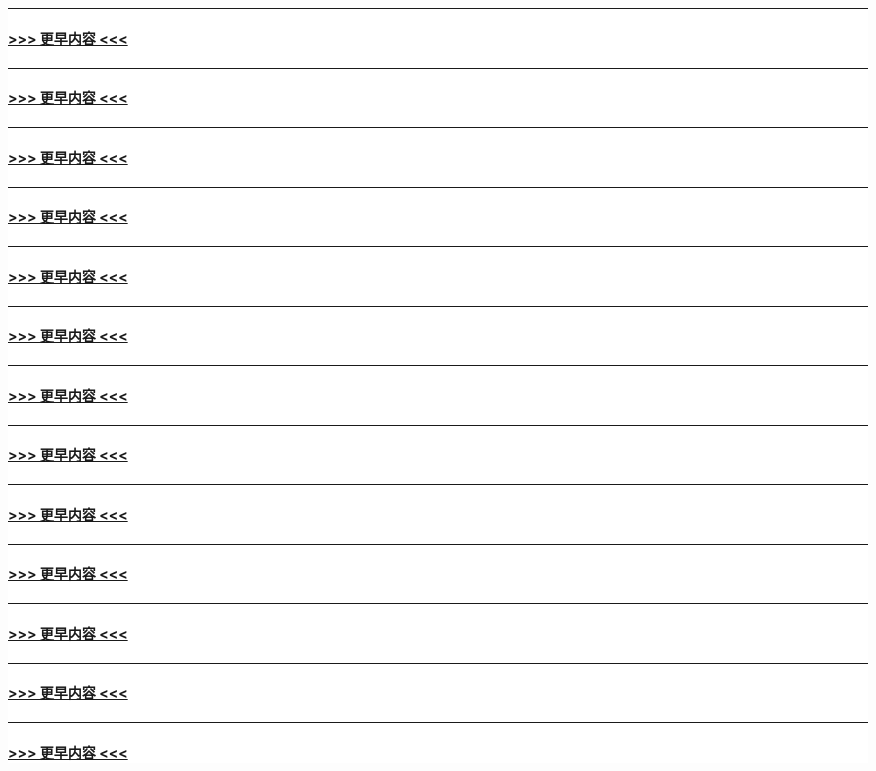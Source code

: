 ----
#### [ >>> 更早内容 <<< ](../indexes/soh_mjtss-earlier.md?t=12010633)

----
#### [ >>> 更早内容 <<< ](../indexes/soh_mjtss-earlier.md?t=12010644)

----
#### [ >>> 更早内容 <<< ](../indexes/soh_mjtss-earlier.md?t=12010655)

----
#### [ >>> 更早内容 <<< ](../indexes/soh_mjtss-earlier.md?t=12010701)

----
#### [ >>> 更早内容 <<< ](../indexes/soh_mjtss-earlier.md?t=12010711)

----
#### [ >>> 更早内容 <<< ](../indexes/soh_mjtss-earlier.md?t=12010722)

----
#### [ >>> 更早内容 <<< ](../indexes/soh_mjtss-earlier.md?t=12010733)

----
#### [ >>> 更早内容 <<< ](../indexes/soh_mjtss-earlier.md?t=12010744)

----
#### [ >>> 更早内容 <<< ](../indexes/soh_mjtss-earlier.md?t=12010755)

----
#### [ >>> 更早内容 <<< ](../indexes/soh_mjtss-earlier.md?t=12010801)

----
#### [ >>> 更早内容 <<< ](../indexes/soh_mjtss-earlier.md?t=12010811)

----
#### [ >>> 更早内容 <<< ](../indexes/soh_mjtss-earlier.md?t=12010822)

----
#### [ >>> 更早内容 <<< ](../indexes/soh_mjtss-earlier.md?t=12010833)
